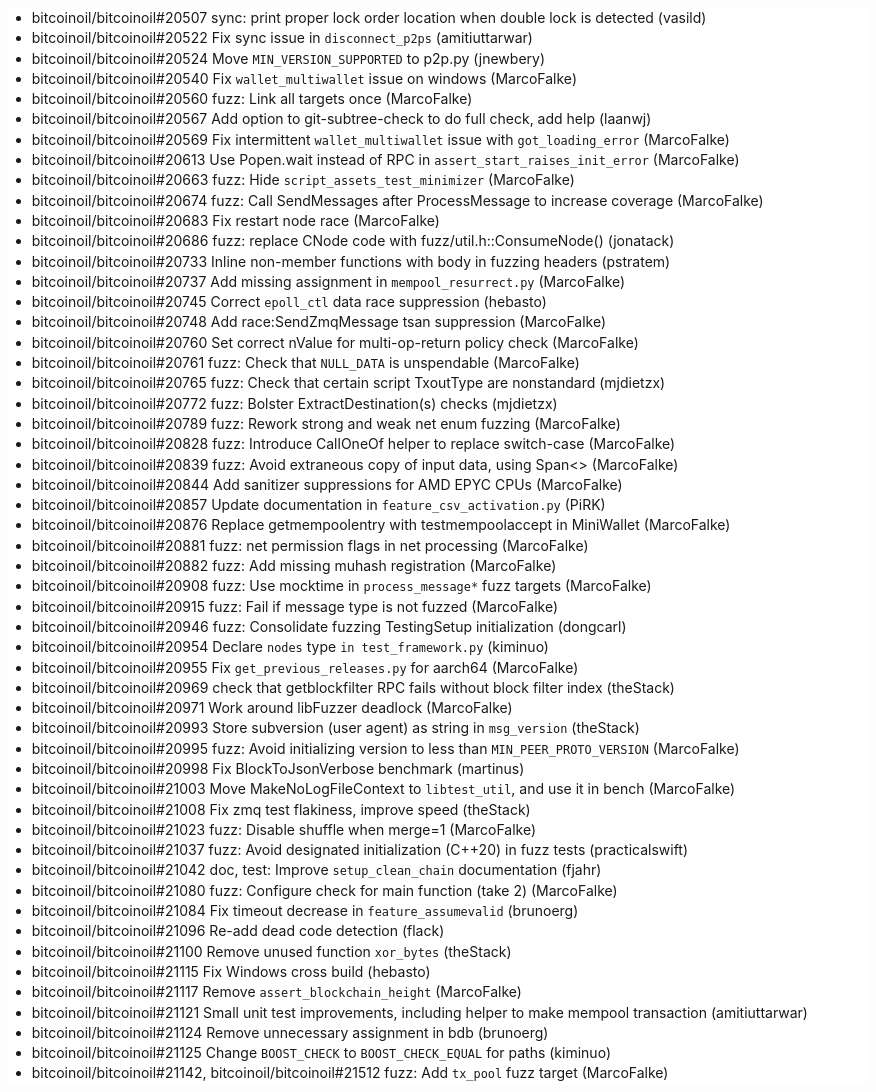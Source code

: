 - bitcoinoil/bitcoinoil#20507 sync: print proper lock order location when double lock is detected (vasild)
- bitcoinoil/bitcoinoil#20522 Fix sync issue in `disconnect_p2ps` (amitiuttarwar)
- bitcoinoil/bitcoinoil#20524 Move `MIN_VERSION_SUPPORTED` to p2p.py (jnewbery)
- bitcoinoil/bitcoinoil#20540 Fix `wallet_multiwallet` issue on windows (MarcoFalke)
- bitcoinoil/bitcoinoil#20560 fuzz: Link all targets once (MarcoFalke)
- bitcoinoil/bitcoinoil#20567 Add option to git-subtree-check to do full check, add help (laanwj)
- bitcoinoil/bitcoinoil#20569 Fix intermittent `wallet_multiwallet` issue with `got_loading_error` (MarcoFalke)
- bitcoinoil/bitcoinoil#20613 Use Popen.wait instead of RPC in `assert_start_raises_init_error` (MarcoFalke)
- bitcoinoil/bitcoinoil#20663 fuzz: Hide `script_assets_test_minimizer` (MarcoFalke)
- bitcoinoil/bitcoinoil#20674 fuzz: Call SendMessages after ProcessMessage to increase coverage (MarcoFalke)
- bitcoinoil/bitcoinoil#20683 Fix restart node race (MarcoFalke)
- bitcoinoil/bitcoinoil#20686 fuzz: replace CNode code with fuzz/util.h::ConsumeNode() (jonatack)
- bitcoinoil/bitcoinoil#20733 Inline non-member functions with body in fuzzing headers (pstratem)
- bitcoinoil/bitcoinoil#20737 Add missing assignment in `mempool_resurrect.py` (MarcoFalke)
- bitcoinoil/bitcoinoil#20745 Correct `epoll_ctl` data race suppression (hebasto)
- bitcoinoil/bitcoinoil#20748 Add race:SendZmqMessage tsan suppression (MarcoFalke)
- bitcoinoil/bitcoinoil#20760 Set correct nValue for multi-op-return policy check (MarcoFalke)
- bitcoinoil/bitcoinoil#20761 fuzz: Check that `NULL_DATA` is unspendable (MarcoFalke)
- bitcoinoil/bitcoinoil#20765 fuzz: Check that certain script TxoutType are nonstandard (mjdietzx)
- bitcoinoil/bitcoinoil#20772 fuzz: Bolster ExtractDestination(s) checks (mjdietzx)
- bitcoinoil/bitcoinoil#20789 fuzz: Rework strong and weak net enum fuzzing (MarcoFalke)
- bitcoinoil/bitcoinoil#20828 fuzz: Introduce CallOneOf helper to replace switch-case (MarcoFalke)
- bitcoinoil/bitcoinoil#20839 fuzz: Avoid extraneous copy of input data, using Span<> (MarcoFalke)
- bitcoinoil/bitcoinoil#20844 Add sanitizer suppressions for AMD EPYC CPUs (MarcoFalke)
- bitcoinoil/bitcoinoil#20857 Update documentation in `feature_csv_activation.py` (PiRK)
- bitcoinoil/bitcoinoil#20876 Replace getmempoolentry with testmempoolaccept in MiniWallet (MarcoFalke)
- bitcoinoil/bitcoinoil#20881 fuzz: net permission flags in net processing (MarcoFalke)
- bitcoinoil/bitcoinoil#20882 fuzz: Add missing muhash registration (MarcoFalke)
- bitcoinoil/bitcoinoil#20908 fuzz: Use mocktime in `process_message*` fuzz targets (MarcoFalke)
- bitcoinoil/bitcoinoil#20915 fuzz: Fail if message type is not fuzzed (MarcoFalke)
- bitcoinoil/bitcoinoil#20946 fuzz: Consolidate fuzzing TestingSetup initialization (dongcarl)
- bitcoinoil/bitcoinoil#20954 Declare `nodes` type `in test_framework.py` (kiminuo)
- bitcoinoil/bitcoinoil#20955 Fix `get_previous_releases.py` for aarch64 (MarcoFalke)
- bitcoinoil/bitcoinoil#20969 check that getblockfilter RPC fails without block filter index (theStack)
- bitcoinoil/bitcoinoil#20971 Work around libFuzzer deadlock (MarcoFalke)
- bitcoinoil/bitcoinoil#20993 Store subversion (user agent) as string in `msg_version` (theStack)
- bitcoinoil/bitcoinoil#20995 fuzz: Avoid initializing version to less than `MIN_PEER_PROTO_VERSION` (MarcoFalke)
- bitcoinoil/bitcoinoil#20998 Fix BlockToJsonVerbose benchmark (martinus)
- bitcoinoil/bitcoinoil#21003 Move MakeNoLogFileContext to `libtest_util`, and use it in bench (MarcoFalke)
- bitcoinoil/bitcoinoil#21008 Fix zmq test flakiness, improve speed (theStack)
- bitcoinoil/bitcoinoil#21023 fuzz: Disable shuffle when merge=1 (MarcoFalke)
- bitcoinoil/bitcoinoil#21037 fuzz: Avoid designated initialization (C++20) in fuzz tests (practicalswift)
- bitcoinoil/bitcoinoil#21042 doc, test: Improve `setup_clean_chain` documentation (fjahr)
- bitcoinoil/bitcoinoil#21080 fuzz: Configure check for main function (take 2) (MarcoFalke)
- bitcoinoil/bitcoinoil#21084 Fix timeout decrease in `feature_assumevalid` (brunoerg)
- bitcoinoil/bitcoinoil#21096 Re-add dead code detection (flack)
- bitcoinoil/bitcoinoil#21100 Remove unused function `xor_bytes` (theStack)
- bitcoinoil/bitcoinoil#21115 Fix Windows cross build (hebasto)
- bitcoinoil/bitcoinoil#21117 Remove `assert_blockchain_height` (MarcoFalke)
- bitcoinoil/bitcoinoil#21121 Small unit test improvements, including helper to make mempool transaction (amitiuttarwar)
- bitcoinoil/bitcoinoil#21124 Remove unnecessary assignment in bdb (brunoerg)
- bitcoinoil/bitcoinoil#21125 Change `BOOST_CHECK` to `BOOST_CHECK_EQUAL` for paths (kiminuo)
- bitcoinoil/bitcoinoil#21142, bitcoinoil/bitcoinoil#21512 fuzz: Add `tx_pool` fuzz target (MarcoFalke)